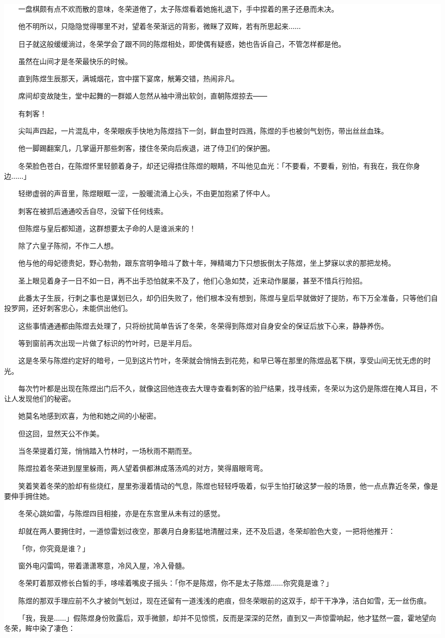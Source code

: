 &emsp;&emsp;一盘棋颇有点不欢而散的意味，冬荣道倦了，太子陈煜看着她施礼退下，手中捏着的黑子还悬而未决。  
  
&emsp;&emsp;他不明所以，只隐隐觉得哪里不对，望着冬荣渐远的背影，微眯了双眸，若有所思起来……  
  
&emsp;&emsp;日子就这般缓缓淌过，冬荣学会了跟不同的陈煜相处，即使偶有疑惑，她也告诉自己，不管怎样都是他。  
  
&emsp;&emsp;虽然在山间才是冬荣最快乐的时候。  
  
&emsp;&emsp;直到陈煜生辰那天，满城烟花，宫中摆下宴席，觥筹交错，热闹非凡。  
  
&emsp;&emsp;席间却变故陡生，堂中起舞的一群姬人忽然从袖中滑出软剑，直朝陈煜掠去——  
  
&emsp;&emsp;有刺客！  
  
&emsp;&emsp;尖叫声四起，一片混乱中，冬荣眼疾手快地为陈煜挡下一剑，鲜血登时四溅，陈煜的手也被剑气划伤，带出丝丝血珠。  
  
&emsp;&emsp;他一脚踢翻案几，几掌逼开那些刺客，搂住冬荣向后疾退，进了侍卫们的保护圈。  
  
&emsp;&emsp;冬荣脸色苍白，在陈煜怀里轻颤着身子，却还记得捂住陈煜的眼睛，不叫他见血光：「不要看，不要看，别怕，有我在，我在你身边……」  
  
&emsp;&emsp;轻缈虚弱的声音里，陈煜眼眶一涩，一股暖流涌上心头，不由更加抱紧了怀中人。  
  
&emsp;&emsp;刺客在被抓后通通咬舌自尽，没留下任何线索。  
  
&emsp;&emsp;但陈煜与皇后都知道，这群想要太子命的人是谁派来的！  
  
&emsp;&emsp;除了六皇子陈彻，不作二人想。  
  
&emsp;&emsp;他与他的母妃德贵妃，野心勃勃，跟东宫明争暗斗了数十年，殚精竭力下只想扳倒太子陈煜，坐上梦寐以求的那把龙椅。  
  
&emsp;&emsp;圣上眼见着身子一日不如一日，再不出手恐怕就来不及了，他们心急如焚，近来动作屡屡，甚至不惜兵行险招。  
  
&emsp;&emsp;此番太子生辰，行刺之事也是谋划已久，却仍旧失败了，他们根本没有想到，陈煜与皇后早就做好了提防，布下万全准备，只等他们自投罗网，还好刺客忠心，未能供出他们。  
  
&emsp;&emsp;这些事情通通都由陈煜去处理了，只将纷扰简单告诉了冬荣，冬荣得到陈煜对自身安全的保证后放下心来，静静养伤。  
  
&emsp;&emsp;等到窗前再次出现一片做了标识的竹叶时，已是半月后。  
  
&emsp;&emsp;这是冬荣与陈煜约定好的暗号，一见到这片竹叶，冬荣就会悄悄去到花苑，和早已等在那里的陈煜品茗下棋，享受山间无忧无虑的时光。  
  
&emsp;&emsp;每次竹叶都是出现在陈煜出门后不久，就像这回他连夜去大理寺查看刺客的验尸结果，找寻线索，冬荣以为这仍是陈煜在掩人耳目，不让人发现他们的秘密。  
  
&emsp;&emsp;她莫名地感到欢喜，为他和她之间的小秘密。  
  
&emsp;&emsp;但这回，显然天公不作美。  
  
&emsp;&emsp;当冬荣提着灯笼，悄悄踏入竹林时，一场秋雨不期而至。  
  
&emsp;&emsp;陈煜拉着冬荣进到屋里躲雨，两人望着俱都淋成落汤鸡的对方，笑得眉眼弯弯。  
  
&emsp;&emsp;笑着笑着冬荣的脸却有些烧红，屋里弥漫着情动的气息，陈煜也轻轻呼吸着，似乎生怕打破这梦一般的场景，他一点点靠近冬荣，像是要伸手拥住她。  
  
&emsp;&emsp;冬荣心跳如雷，与陈煜四目相接，亦是在东宫里从未有过的感觉。  
  
&emsp;&emsp;却就在两人要拥住时，一道惊雷划过夜空，那袭月白身影猛地清醒过来，还不及后退，冬荣却脸色大变，一把将他推开：  
  
&emsp;&emsp;「你，你究竟是谁？」  
  
&emsp;&emsp;窗外电闪雷鸣，带着潇潇寒意，冷风入屋，冷入骨髓。  
  
&emsp;&emsp;冬荣盯着那双修长白皙的手，哆嗦着嘴皮子摇头：「你不是陈煜，你不是太子陈煜……你究竟是谁？」  
  
&emsp;&emsp;陈煜的那双手理应前不久才被剑气划过，现在还留有一道浅浅的疤痕，但冬荣眼前的这双手，却干干净净，洁白如雪，无一丝伤痕。  
  
&emsp;&emsp;「我，我是……」假陈煜身份败露后，双手微颤，却并不见惊慌，反而是深深的茫然，直到又一声惊雷响起，他才猛然一震，霍地望向冬荣，眸中染了凄色：  
  